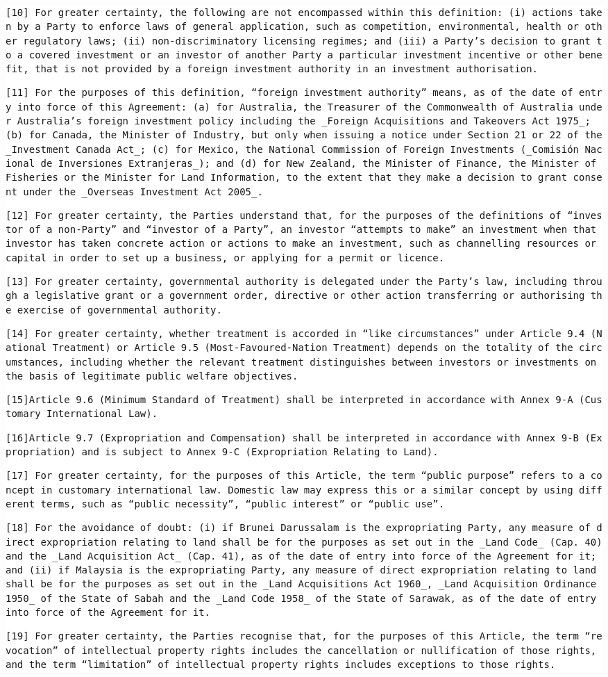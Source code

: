 <pre name="8361" id="8361">[10] For greater certainty, the following are not encompassed within this definition: (i) actions taken by a Party to enforce laws of general application, such as competition, environmental, health or other regulatory laws; (ii) non-discriminatory licensing regimes; and (iii) a Party’s decision to grant to a covered investment or an investor of another Party a particular investment incentive or other benefit, that is not provided by a foreign investment authority in an investment authorisation.</pre>

<pre name="3530" id="3530">[11] For the purposes of this definition, “foreign investment authority” means, as of the date of entry into force of this Agreement: (a) for Australia, the Treasurer of the Commonwealth of Australia under Australia’s foreign investment policy including the _Foreign Acquisitions and Takeovers Act 1975_; (b) for Canada, the Minister of Industry, but only when issuing a notice under Section 21 or 22 of the _Investment Canada Act_; (c) for Mexico, the National Commission of Foreign Investments (_Comisión Nacional de Inversiones Extranjeras_); and (d) for New Zealand, the Minister of Finance, the Minister of Fisheries or the Minister for Land Information, to the extent that they make a decision to grant consent under the _Overseas Investment Act 2005_.</pre>

<pre name="613b" id="613b">[12] For greater certainty, the Parties understand that, for the purposes of the definitions of “investor of a non-Party” and “investor of a Party”, an investor “attempts to make” an investment when that investor has taken concrete action or actions to make an investment, such as channelling resources or capital in order to set up a business, or applying for a permit or licence.</pre>

<pre name="57c1" id="57c1">[13] For greater certainty, governmental authority is delegated under the Party’s law, including through a legislative grant or a government order, directive or other action transferring or authorising the exercise of governmental authority.</pre>

<pre name="d34a" id="d34a">[14] For greater certainty, whether treatment is accorded in “like circumstances” under Article 9.4 (National Treatment) or Article 9.5 (Most-Favoured-Nation Treatment) depends on the totality of the circumstances, including whether the relevant treatment distinguishes between investors or investments on the basis of legitimate public welfare objectives.</pre>

<pre name="8f59" id="8f59">[15]Article 9.6 (Minimum Standard of Treatment) shall be interpreted in accordance with Annex 9-A (Customary International Law).</pre>

<pre name="9fde" id="9fde">[16]Article 9.7 (Expropriation and Compensation) shall be interpreted in accordance with Annex 9-B (Expropriation) and is subject to Annex 9-C (Expropriation Relating to Land).</pre>

<pre name="2316" id="2316">[17] For greater certainty, for the purposes of this Article, the term “public purpose” refers to a concept in customary international law. Domestic law may express this or a similar concept by using different terms, such as “public necessity”, “public interest” or “public use”.</pre>

<pre name="893b" id="893b">[18] For the avoidance of doubt: (i) if Brunei Darussalam is the expropriating Party, any measure of direct expropriation relating to land shall be for the purposes as set out in the _Land Code_ (Cap. 40) and the _Land Acquisition Act_ (Cap. 41), as of the date of entry into force of the Agreement for it; and (ii) if Malaysia is the expropriating Party, any measure of direct expropriation relating to land shall be for the purposes as set out in the _Land Acquisitions Act 1960_, _Land Acquisition Ordinance 1950_ of the State of Sabah and the _Land Code 1958_ of the State of Sarawak, as of the date of entry into force of the Agreement for it.</pre>

<pre name="bbdc" id="bbdc">[19] For greater certainty, the Parties recognise that, for the purposes of this Article, the term “revocation” of intellectual property rights includes the cancellation or nullification of those rights, and the term “limitation” of intellectual property rights includes exceptions to those rights.</pre>
